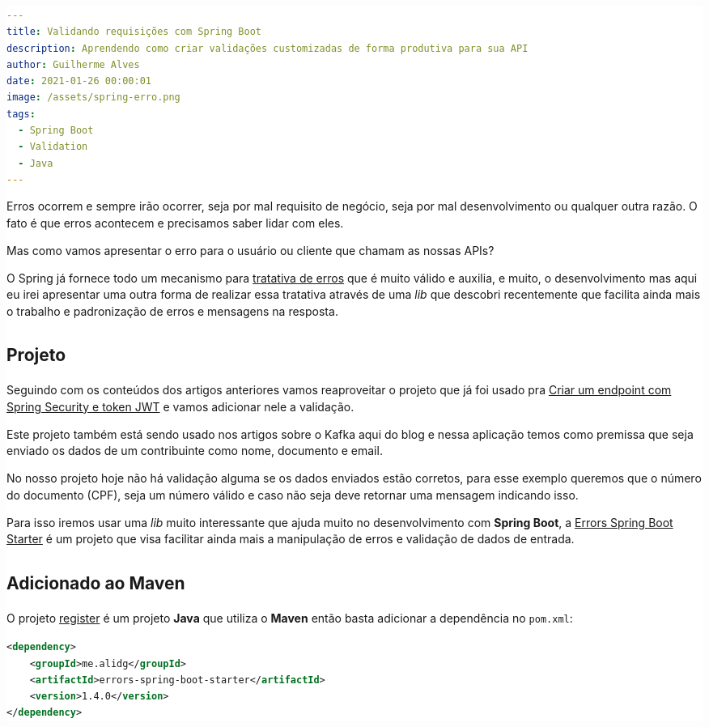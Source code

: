 ```yaml
---
title: Validando requisições com Spring Boot
description: Aprendendo como criar validações customizadas de forma produtiva para sua API
author: Guilherme Alves
date: 2021-01-26 00:00:01
image: /assets/spring-erro.png
tags:
  - Spring Boot
  - Validation
  - Java
---
```


Erros ocorrem e sempre irão ocorrer, seja por mal requisito de negócio, seja por mal desenvolvimento ou qualquer outra razão. O fato é que erros acontecem e precisamos saber lidar com eles.

Mas como vamos apresentar o erro para o usuário ou cliente que chamam as nossas APIs?

O Spring já fornece todo um mecanismo para [tratativa de erros](https://spring.io/blog/2013/11/01/exception-handling-in-spring-mvc) que é muito válido e auxilia, e muito, o desenvolvimento mas aqui eu irei apresentar uma outra forma de realizar essa tratativa através de uma *lib* que descobri recentemente que facilita ainda mais o trabalho e padronização de erros e mensagens na resposta.

## Projeto

Seguindo com os conteúdos dos artigos anteriores vamos reaproveitar o projeto que já foi usado pra [Criar um endpoint com Spring Security e token JWT](https://programadev.com.br/spring-security-jwt/) e vamos adicionar nele a validação.

Este projeto também está sendo usado nos artigos sobre o Kafka aqui do blog e nessa aplicação temos como premissa que seja enviado os dados de um contribuinte como nome, documento e email.

No nosso projeto hoje não há validação alguma se os dados enviados estão corretos, para esse exemplo queremos que o número do documento (CPF), seja um número válido e caso não seja deve retornar uma mensagem indicando isso.

Para isso iremos usar uma *lib* muito interessante que ajuda muito no desenvolvimento com **Spring Boot**, a [Errors Spring Boot Starter](https://github.com/alimate/errors-spring-boot-starter) é um projeto que visa facilitar ainda mais a manipulação de erros e validação de dados de entrada.


## Adicionado ao Maven

O projeto [register](https://github.com/guilhermegarcia86/kafka-series/tree/main/register) é um projeto **Java** que utiliza o **Maven** então basta adicionar a dependência no ```pom.xml```:

```xml
<dependency>
    <groupId>me.alidg</groupId>
    <artifactId>errors-spring-boot-starter</artifactId>
    <version>1.4.0</version>
</dependency>
```
